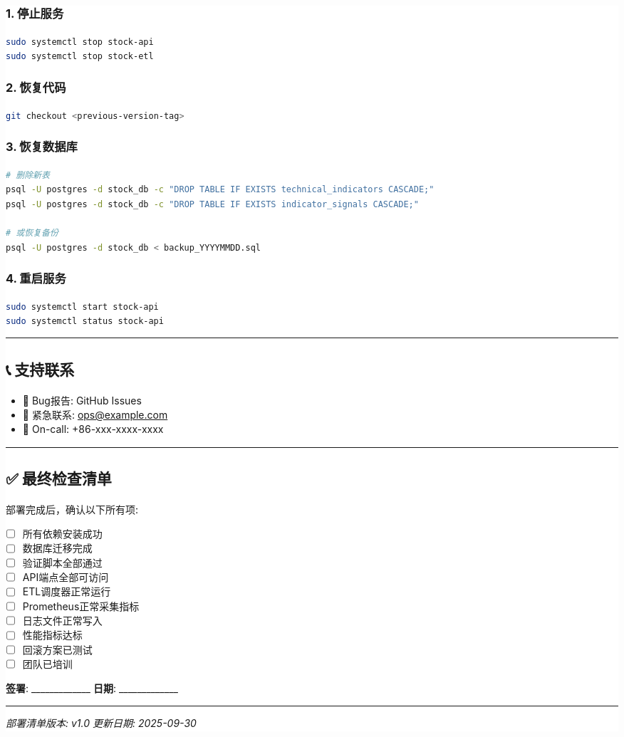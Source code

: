 ### 1. 停止服务
```bash
sudo systemctl stop stock-api
sudo systemctl stop stock-etl
```

### 2. 恢复代码
```bash
git checkout <previous-version-tag>
```

### 3. 恢复数据库
```bash
# 删除新表
psql -U postgres -d stock_db -c "DROP TABLE IF EXISTS technical_indicators CASCADE;"
psql -U postgres -d stock_db -c "DROP TABLE IF EXISTS indicator_signals CASCADE;"

# 或恢复备份
psql -U postgres -d stock_db < backup_YYYYMMDD.sql
```

### 4. 重启服务
```bash
sudo systemctl start stock-api
sudo systemctl status stock-api
```

---

## 📞 支持联系

- 🐛 Bug报告: GitHub Issues
- 📧 紧急联系: ops@example.com
- 📱 On-call: +86-xxx-xxxx-xxxx

---

## ✅ 最终检查清单

部署完成后，确认以下所有项:

- [ ] 所有依赖安装成功
- [ ] 数据库迁移完成
- [ ] 验证脚本全部通过
- [ ] API端点全部可访问
- [ ] ETL调度器正常运行
- [ ] Prometheus正常采集指标
- [ ] 日志文件正常写入
- [ ] 性能指标达标
- [ ] 回滚方案已测试
- [ ] 团队已培训

**签署**: _____________
**日期**: _____________

---

*部署清单版本: v1.0*
*更新日期: 2025-09-30*
